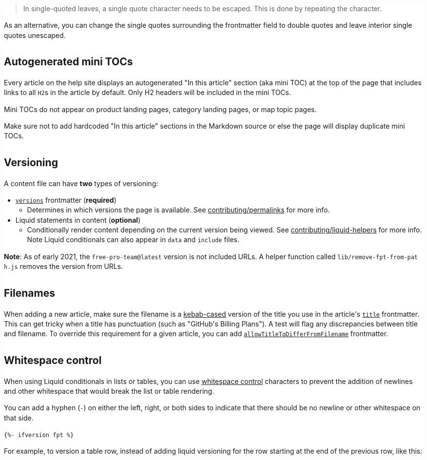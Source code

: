 > In single-quoted leaves, a single quote character needs to be escaped. This is done by repeating the character.

As an alternative, you can change the single quotes surrounding the frontmatter field to double quotes and leave interior single quotes unescaped.

## Autogenerated mini TOCs

Every article on the help site displays an autogenerated "In this article" section (aka mini TOC) at the top of the page that includes links to all `H2`s in the article by default. Only H2 headers will be included in the mini TOCs.

Mini TOCs do not appear on product landing pages, category landing pages, or map topic pages.

Make sure not to add hardcoded "In this article" sections in the Markdown source or else the page will display duplicate mini TOCs.

## Versioning

A content file can have **two** types of versioning:

* [`versions`](#versions) frontmatter (**required**)
    * Determines in which versions the page is available. See [contributing/permalinks](../contributing/permalinks.md) for more info.
* Liquid statements in content (**optional**)
    * Conditionally render content depending on the current version being viewed. See [contributing/liquid-helpers](../contributing/liquid-helpers.md) for more info. Note Liquid conditionals can also appear in `data` and `include` files.

**Note**: As of early 2021, the `free-pro-team@latest` version is not included URLs. A helper function called `lib/remove-fpt-from-path.js` removes the version from URLs.

## Filenames

When adding a new article, make sure the filename is a [kebab-cased](https://en.wikipedia.org/wiki/Letter_case#Special_case_styles) version of the title you use in the article's [`title`](#title) frontmatter. This can get tricky when a title has punctuation (such as "GitHub's Billing Plans"). A test will flag any discrepancies between title and filename. To override this requirement for a given article, you can add [`allowTitleToDifferFromFilename`](#allowtitletodifferfromfilename) frontmatter.

## Whitespace control

When using Liquid conditionals in lists or tables, you can use [whitespace control](https://shopify.github.io/liquid/basics/whitespace/) characters to prevent the addition of newlines and other whitespace that would break the list or table rendering.

You can add a hyphen (`-`) on either the left, right, or both sides to indicate that there should be no newline or other whitespace on that side.

```
{%- ifversion fpt %}
```

For example, to version a table row, instead of adding liquid versioning for the row starting at the end of the previous row, like this:
